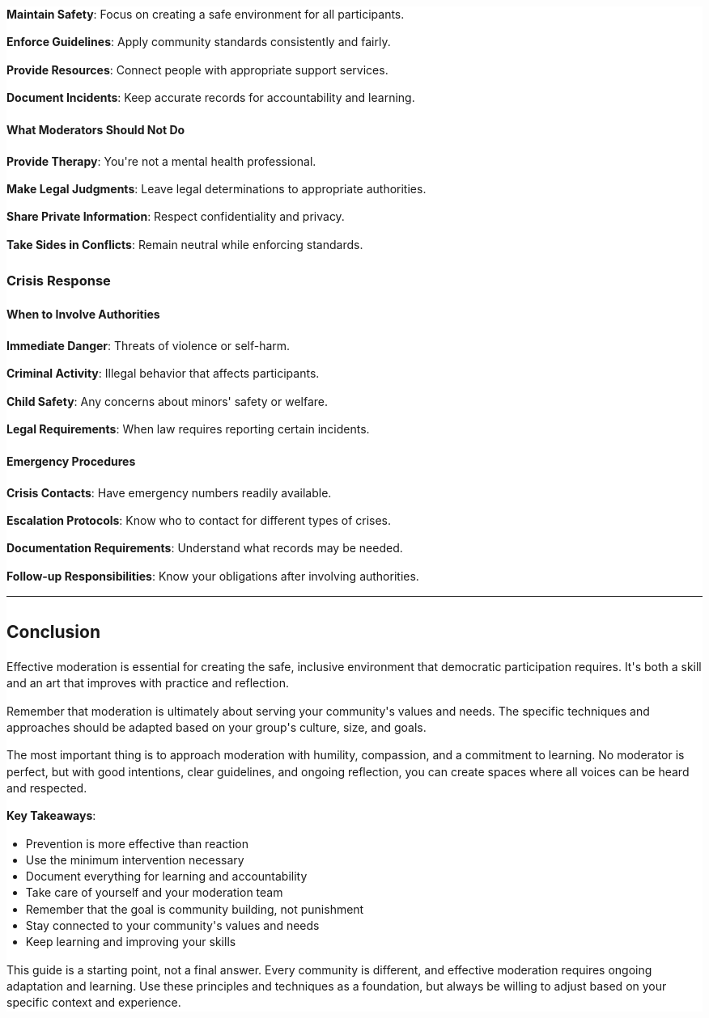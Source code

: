 **Maintain Safety**: Focus on creating a safe environment for all participants.

**Enforce Guidelines**: Apply community standards consistently and fairly.

**Provide Resources**: Connect people with appropriate support services.

**Document Incidents**: Keep accurate records for accountability and learning.

#### What Moderators Should Not Do

**Provide Therapy**: You're not a mental health professional.

**Make Legal Judgments**: Leave legal determinations to appropriate authorities.

**Share Private Information**: Respect confidentiality and privacy.

**Take Sides in Conflicts**: Remain neutral while enforcing standards.

### Crisis Response

#### When to Involve Authorities

**Immediate Danger**: Threats of violence or self-harm.

**Criminal Activity**: Illegal behavior that affects participants.

**Child Safety**: Any concerns about minors' safety or welfare.

**Legal Requirements**: When law requires reporting certain incidents.

#### Emergency Procedures

**Crisis Contacts**: Have emergency numbers readily available.

**Escalation Protocols**: Know who to contact for different types of crises.

**Documentation Requirements**: Understand what records may be needed.

**Follow-up Responsibilities**: Know your obligations after involving authorities.

---

## Conclusion

Effective moderation is essential for creating the safe, inclusive environment that democratic participation requires. It's both a skill and an art that improves with practice and reflection.

Remember that moderation is ultimately about serving your community's values and needs. The specific techniques and approaches should be adapted based on your group's culture, size, and goals.

The most important thing is to approach moderation with humility, compassion, and a commitment to learning. No moderator is perfect, but with good intentions, clear guidelines, and ongoing reflection, you can create spaces where all voices can be heard and respected.

**Key Takeaways**:
- Prevention is more effective than reaction
- Use the minimum intervention necessary
- Document everything for learning and accountability
- Take care of yourself and your moderation team
- Remember that the goal is community building, not punishment
- Stay connected to your community's values and needs
- Keep learning and improving your skills

This guide is a starting point, not a final answer. Every community is different, and effective moderation requires ongoing adaptation and learning. Use these principles and techniques as a foundation, but always be willing to adjust based on your specific context and experience.

